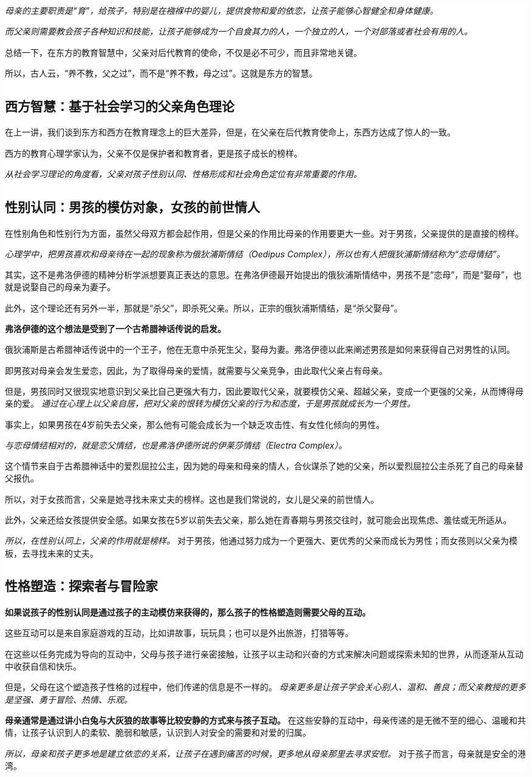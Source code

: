  *母亲的主要职责是“育”，给孩子，特别是在襁褓中的婴儿，提供食物和爱的依恋，让孩子能够心智健全和身体健康。*

 *而父亲则需要教会孩子各种知识和技能，让孩子能够成为一个自食其力的人，一个独立的人，一个对部落或者社会有用的人。*

总结一下，在东方的教育智慧中，父亲对后代教育的使命，不仅是必不可少，而且非常地关键。

所以，古人云，“养不教，父之过”，而不是“养不教，母之过”。这就是东方的智慧。

## 西方智慧：基于社会学习的父亲角色理论

在上一讲，我们谈到东方和西方在教育理念上的巨大差异，但是，在父亲在后代教育使命上，东西方达成了惊人的一致。

西方的教育心理学家认为，父亲不仅是保护者和教育者，更是孩子成长的榜样。

 *从社会学习理论的角度看，父亲对孩子性别认同、性格形成和社会角色定位有非常重要的作用。*

## 性别认同：男孩的模仿对象，女孩的前世情人

在性别角色和性别行为方面，虽然父母双方都会起作用，但是父亲的作用比母亲的作用要更大一些。对于男孩，父亲提供的是直接的榜样。

 *心理学中，把男孩喜欢和母亲待在一起的现象称为俄狄浦斯情结（Oedipus Complex），所以也有人把俄狄浦斯情结称为“恋母情结”。*

其实，这不是弗洛伊德的精神分析学派想要真正表达的意思。在弗洛伊德最开始提出的俄狄浦斯情结中，男孩不是“恋母”，而是“娶母”，也就是说娶自己的母亲为妻子。

此外，这个理论还有另外一半，那就是“杀父”，即杀死父亲。所以，正宗的俄狄浦斯情结，是“杀父娶母”。

 **弗洛伊德的这个想法是受到了一个古希腊神话传说的启发。**

俄狄浦斯是古希腊神话传说中的一个王子，他在无意中杀死生父，娶母为妻。弗洛伊德以此来阐述男孩是如何来获得自己对男性的认同。

即男孩对母亲会发生爱恋，因此，为了取得母亲的爱情，就需要与父亲竞争，由此取代父亲占有母亲。

但是，男孩同时又很现实地意识到父亲比自己更强大有力，因此要取代父亲，就要模仿父亲、超越父亲，变成一个更强的父亲，从而博得母亲的爱。 *通过在心理上以父亲自居，把对父亲的恨转为模仿父亲的行为和态度，于是男孩就成长为一个男性。*

事实上，如果男孩在4岁前失去父亲，那么他有可能会成长为一个缺乏攻击性、有女性化倾向的男性。

 *与恋母情结相对的，就是恋父情结，也是弗洛伊德所说的伊莱莎情结（Electra Complex）。*

这个情节来自于古希腊神话中的爱烈屈拉公主，因为她的母亲和母亲的情人，合伙谋杀了她的父亲，所以爱烈屈拉公主杀死了自己的母亲替父报仇。

所以，对于女孩而言，父亲是她寻找未来丈夫的榜样。这也是我们常说的，女儿是父亲的前世情人。

此外，父亲还给女孩提供安全感。如果女孩在5岁以前失去父亲，那么她在青春期与男孩交往时，就可能会出现焦虑、羞怯或无所适从。

 *所以，在性别认同上，父亲的作用就是榜样。* 对于男孩，他通过努力成为一个更强大、更优秀的父亲而成长为男性；而女孩则以父亲为模板，去寻找未来的丈夫。

## 性格塑造：探索者与冒险家

 **如果说孩子的性别认同是通过孩子的主动模仿来获得的，那么孩子的性格塑造则需要父母的互动。**

这些互动可以是来自家庭游戏的互动，比如讲故事，玩玩具；也可以是外出旅游，打猎等等。

在这些以任务完成为导向的互动中，父母与孩子进行亲密接触，让孩子以主动和兴奋的方式来解决问题或探索未知的世界，从而逐渐从互动中收获自信和快乐。

但是，父母在这个塑造孩子性格的过程中，他们传递的信息是不一样的。 *母亲更多是让孩子学会关心别人、温和、善良；而父亲教授的更多是坚强、勇于冒险、热情、乐观。*

 **母亲通常是通过讲小白兔与大灰狼的故事等比较安静的方式来与孩子互动。** 在这些安静的互动中，母亲传递的是无微不至的细心、温暖和共情，让孩子认识到人的柔软、脆弱和敏感，认识到人对安全的需要和对爱的归属。

 *所以，母亲和孩子更多地是建立依恋的关系，让孩子在遇到痛苦的时候，更多地从母亲那里去寻求安慰。* 对于孩子而言，母亲就是安全的港湾。

